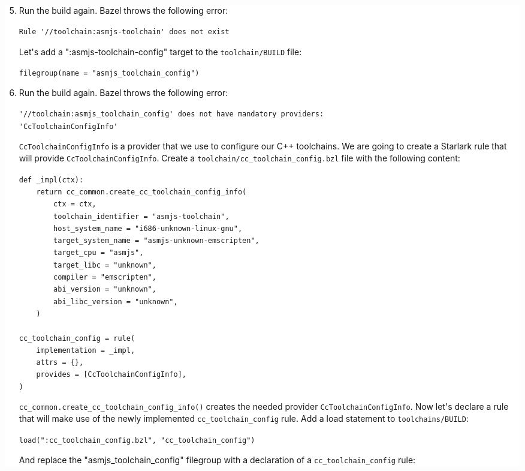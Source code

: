 5.  Run the build again. Bazel throws the following error:

    ```
    Rule '//toolchain:asmjs-toolchain' does not exist
    ```

    Let's add a ":asmjs-toolchain-config" target to the `toolchain/BUILD` file:

    ```
    filegroup(name = "asmjs_toolchain_config")
    ```

6.  Run the build again. Bazel throws the following error:

    ```
    '//toolchain:asmjs_toolchain_config' does not have mandatory providers:
    'CcToolchainConfigInfo'
    ```

    `CcToolchainConfigInfo` is a provider that we use to configure our C++
    toolchains. We are going to create a Starlark rule that will provide
    `CcToolchainConfigInfo`. Create a `toolchain/cc_toolchain_config.bzl`
    file with the following content:
    ```
    def _impl(ctx):
        return cc_common.create_cc_toolchain_config_info(
            ctx = ctx,
            toolchain_identifier = "asmjs-toolchain",
            host_system_name = "i686-unknown-linux-gnu",
            target_system_name = "asmjs-unknown-emscripten",
            target_cpu = "asmjs",
            target_libc = "unknown",
            compiler = "emscripten",
            abi_version = "unknown",
            abi_libc_version = "unknown",
        )

    cc_toolchain_config = rule(
        implementation = _impl,
        attrs = {},
        provides = [CcToolchainConfigInfo],
    )
    ```

    `cc_common.create_cc_toolchain_config_info()` creates the needed provider
    `CcToolchainConfigInfo`. Now let's declare a rule that will make use of
    the newly implemented `cc_toolchain_config` rule. Add a load statement to
    `toolchains/BUILD`:

    ```
    load(":cc_toolchain_config.bzl", "cc_toolchain_config")
    ```

    And replace the "asmjs_toolchain_config" filegroup with a declaration of a
    `cc_toolchain_config` rule:
